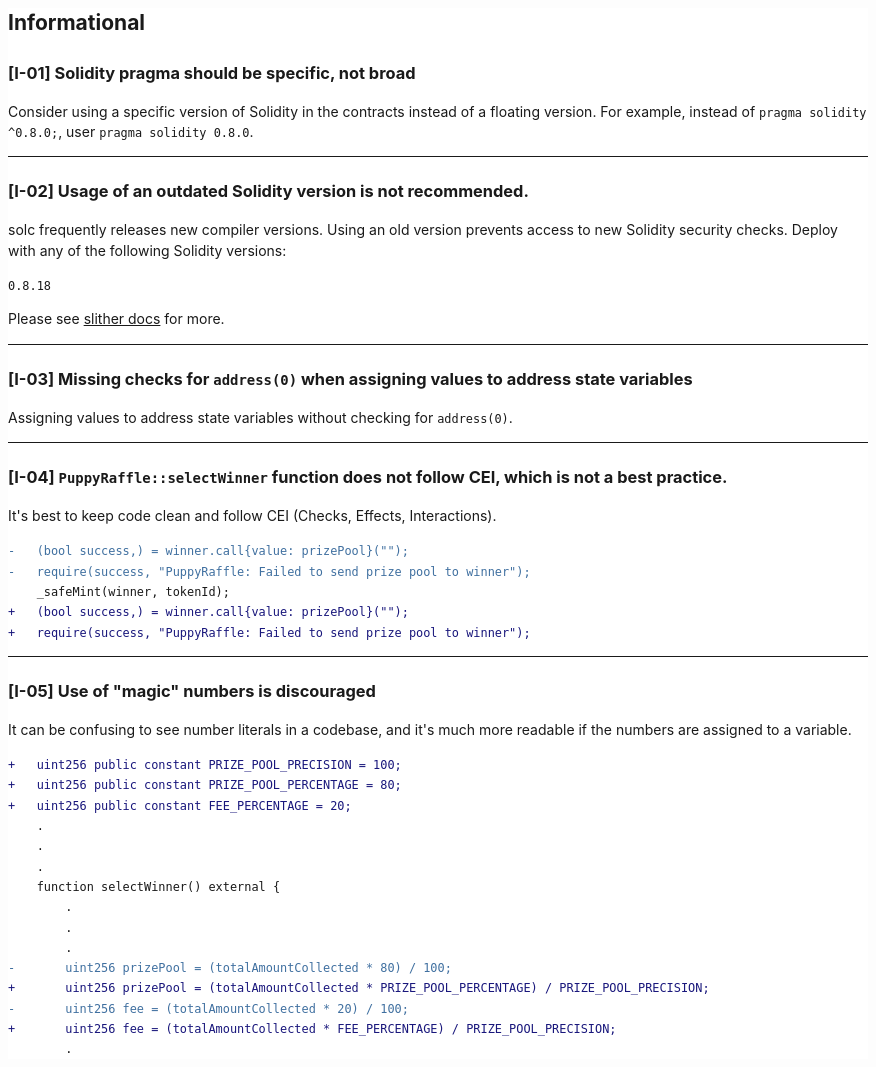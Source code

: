 
## Informational

### [I-01] Solidity pragma should be specific, not broad

Consider using a specific version of Solidity in the contracts instead of a floating version.
For example, instead of `pragma solidity ^0.8.0;`, user `pragma solidity 0.8.0`.

---

### [I-02] Usage of an outdated Solidity version is not recommended.

solc frequently releases new compiler versions. Using an old version prevents access to new Solidity security checks.
Deploy with any of the following Solidity versions:

`0.8.18`

Please see [slither docs](https://github.com/crytic/slither/wiki/Detector-Documentation#incorrect-versions-of-solidity) for more.

---

### [I-03] Missing checks for `address(0)` when assigning values to address state variables

Assigning values to address state variables without checking for `address(0)`.

---

### [I-04] `PuppyRaffle::selectWinner` function does not follow CEI, which is not a best practice.

It's best to keep code clean and follow CEI (Checks, Effects, Interactions).

```diff
-   (bool success,) = winner.call{value: prizePool}("");
-   require(success, "PuppyRaffle: Failed to send prize pool to winner");
    _safeMint(winner, tokenId);
+   (bool success,) = winner.call{value: prizePool}("");
+   require(success, "PuppyRaffle: Failed to send prize pool to winner");
```

---

### [I-05] Use of "magic" numbers is discouraged

It can be confusing to see number literals in a codebase, and it's much more readable if the numbers are assigned to a variable.

```diff
+   uint256 public constant PRIZE_POOL_PRECISION = 100;
+   uint256 public constant PRIZE_POOL_PERCENTAGE = 80;
+   uint256 public constant FEE_PERCENTAGE = 20;
    .
    .
    .
    function selectWinner() external {
        .
        .
        .
-       uint256 prizePool = (totalAmountCollected * 80) / 100;
+       uint256 prizePool = (totalAmountCollected * PRIZE_POOL_PERCENTAGE) / PRIZE_POOL_PRECISION;
-       uint256 fee = (totalAmountCollected * 20) / 100;
+       uint256 fee = (totalAmountCollected * FEE_PERCENTAGE) / PRIZE_POOL_PRECISION;
        .
```